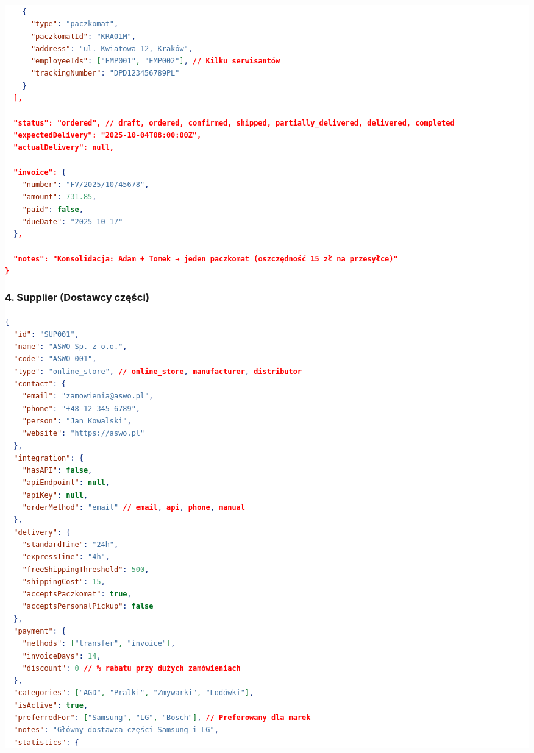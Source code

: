 ```json
    {
      "type": "paczkomat",
      "paczkomatId": "KRA01M",
      "address": "ul. Kwiatowa 12, Kraków",
      "employeeIds": ["EMP001", "EMP002"], // Kilku serwisantów
      "trackingNumber": "DPD123456789PL"
    }
  ],
  
  "status": "ordered", // draft, ordered, confirmed, shipped, partially_delivered, delivered, completed
  "expectedDelivery": "2025-10-04T08:00:00Z",
  "actualDelivery": null,
  
  "invoice": {
    "number": "FV/2025/10/45678",
    "amount": 731.85,
    "paid": false,
    "dueDate": "2025-10-17"
  },
  
  "notes": "Konsolidacja: Adam + Tomek → jeden paczkomat (oszczędność 15 zł na przesyłce)"
}
```

### 4. **Supplier** (Dostawcy części)

```json
{
  "id": "SUP001",
  "name": "ASWO Sp. z o.o.",
  "code": "ASWO-001",
  "type": "online_store", // online_store, manufacturer, distributor
  "contact": {
    "email": "zamowienia@aswo.pl",
    "phone": "+48 12 345 6789",
    "person": "Jan Kowalski",
    "website": "https://aswo.pl"
  },
  "integration": {
    "hasAPI": false,
    "apiEndpoint": null,
    "apiKey": null,
    "orderMethod": "email" // email, api, phone, manual
  },
  "delivery": {
    "standardTime": "24h",
    "expressTime": "4h",
    "freeShippingThreshold": 500,
    "shippingCost": 15,
    "acceptsPaczkomat": true,
    "acceptsPersonalPickup": false
  },
  "payment": {
    "methods": ["transfer", "invoice"],
    "invoiceDays": 14,
    "discount": 0 // % rabatu przy dużych zamówieniach
  },
  "categories": ["AGD", "Pralki", "Zmywarki", "Lodówki"],
  "isActive": true,
  "preferredFor": ["Samsung", "LG", "Bosch"], // Preferowany dla marek
  "notes": "Główny dostawca części Samsung i LG",
  "statistics": {
```